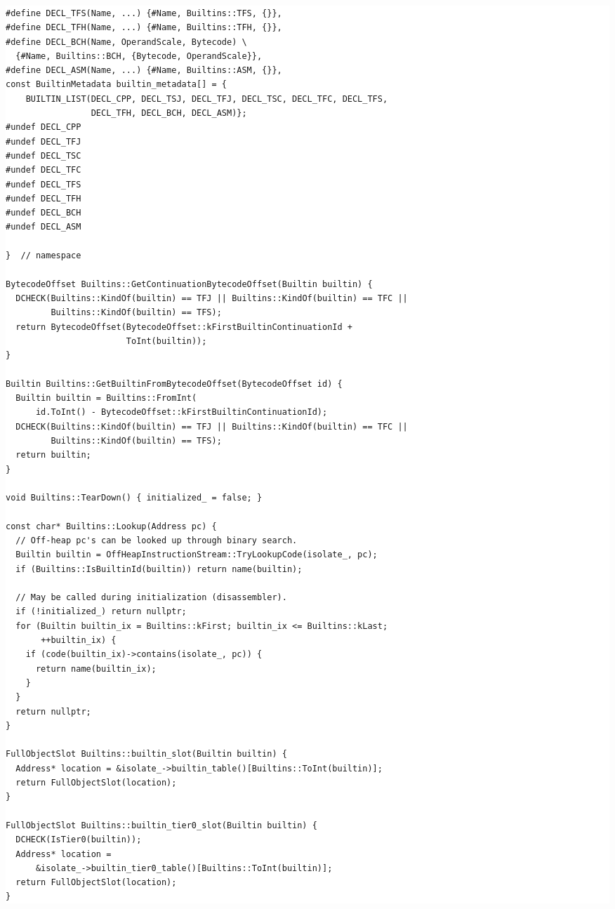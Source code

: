 ```
#define DECL_TFS(Name, ...) {#Name, Builtins::TFS, {}},
#define DECL_TFH(Name, ...) {#Name, Builtins::TFH, {}},
#define DECL_BCH(Name, OperandScale, Bytecode) \
  {#Name, Builtins::BCH, {Bytecode, OperandScale}},
#define DECL_ASM(Name, ...) {#Name, Builtins::ASM, {}},
const BuiltinMetadata builtin_metadata[] = {
    BUILTIN_LIST(DECL_CPP, DECL_TSJ, DECL_TFJ, DECL_TSC, DECL_TFC, DECL_TFS,
                 DECL_TFH, DECL_BCH, DECL_ASM)};
#undef DECL_CPP
#undef DECL_TFJ
#undef DECL_TSC
#undef DECL_TFC
#undef DECL_TFS
#undef DECL_TFH
#undef DECL_BCH
#undef DECL_ASM

}  // namespace

BytecodeOffset Builtins::GetContinuationBytecodeOffset(Builtin builtin) {
  DCHECK(Builtins::KindOf(builtin) == TFJ || Builtins::KindOf(builtin) == TFC ||
         Builtins::KindOf(builtin) == TFS);
  return BytecodeOffset(BytecodeOffset::kFirstBuiltinContinuationId +
                        ToInt(builtin));
}

Builtin Builtins::GetBuiltinFromBytecodeOffset(BytecodeOffset id) {
  Builtin builtin = Builtins::FromInt(
      id.ToInt() - BytecodeOffset::kFirstBuiltinContinuationId);
  DCHECK(Builtins::KindOf(builtin) == TFJ || Builtins::KindOf(builtin) == TFC ||
         Builtins::KindOf(builtin) == TFS);
  return builtin;
}

void Builtins::TearDown() { initialized_ = false; }

const char* Builtins::Lookup(Address pc) {
  // Off-heap pc's can be looked up through binary search.
  Builtin builtin = OffHeapInstructionStream::TryLookupCode(isolate_, pc);
  if (Builtins::IsBuiltinId(builtin)) return name(builtin);

  // May be called during initialization (disassembler).
  if (!initialized_) return nullptr;
  for (Builtin builtin_ix = Builtins::kFirst; builtin_ix <= Builtins::kLast;
       ++builtin_ix) {
    if (code(builtin_ix)->contains(isolate_, pc)) {
      return name(builtin_ix);
    }
  }
  return nullptr;
}

FullObjectSlot Builtins::builtin_slot(Builtin builtin) {
  Address* location = &isolate_->builtin_table()[Builtins::ToInt(builtin)];
  return FullObjectSlot(location);
}

FullObjectSlot Builtins::builtin_tier0_slot(Builtin builtin) {
  DCHECK(IsTier0(builtin));
  Address* location =
      &isolate_->builtin_tier0_table()[Builtins::ToInt(builtin)];
  return FullObjectSlot(location);
}
```